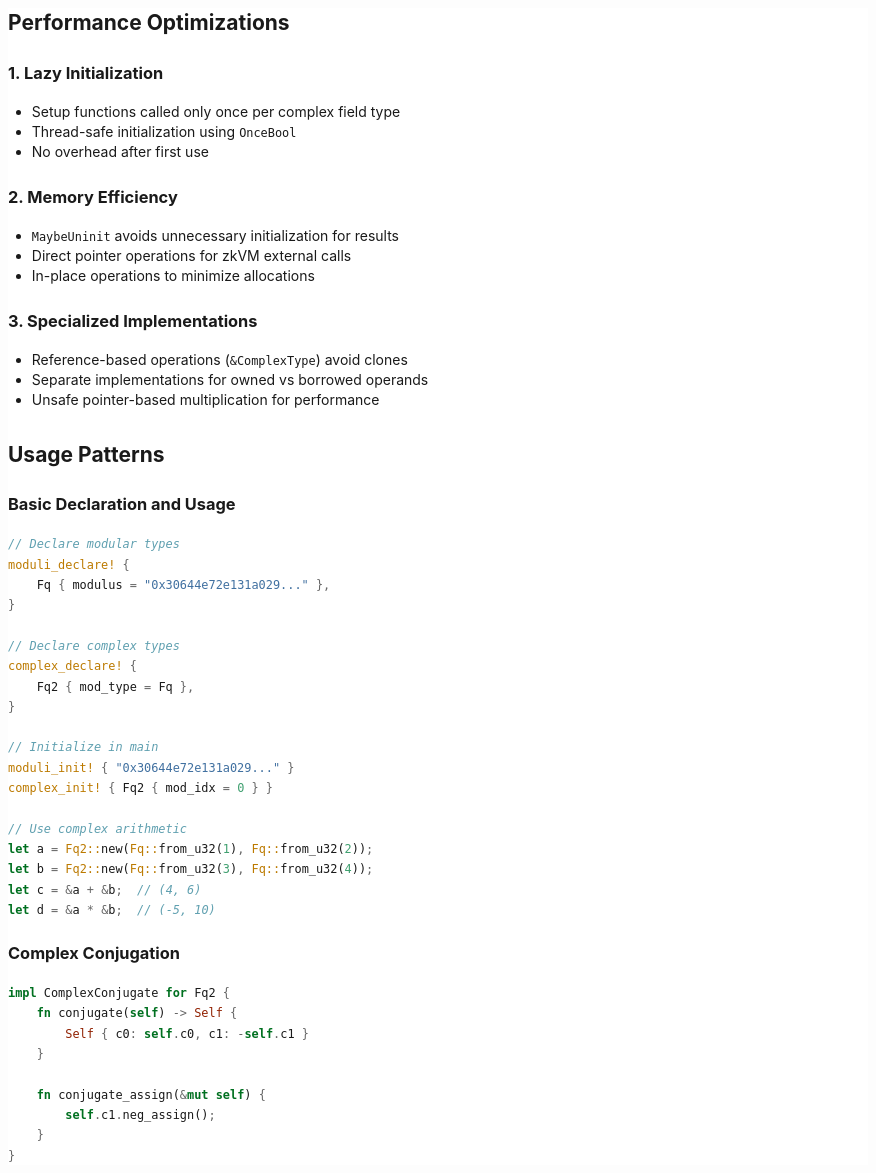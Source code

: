 ## Performance Optimizations

### 1. Lazy Initialization
- Setup functions called only once per complex field type
- Thread-safe initialization using `OnceBool`
- No overhead after first use

### 2. Memory Efficiency
- `MaybeUninit` avoids unnecessary initialization for results
- Direct pointer operations for zkVM external calls
- In-place operations to minimize allocations

### 3. Specialized Implementations
- Reference-based operations (`&ComplexType`) avoid clones
- Separate implementations for owned vs borrowed operands
- Unsafe pointer-based multiplication for performance

## Usage Patterns

### Basic Declaration and Usage
```rust
// Declare modular types
moduli_declare! {
    Fq { modulus = "0x30644e72e131a029..." },
}

// Declare complex types
complex_declare! {
    Fq2 { mod_type = Fq },
}

// Initialize in main
moduli_init! { "0x30644e72e131a029..." }
complex_init! { Fq2 { mod_idx = 0 } }

// Use complex arithmetic
let a = Fq2::new(Fq::from_u32(1), Fq::from_u32(2));
let b = Fq2::new(Fq::from_u32(3), Fq::from_u32(4));
let c = &a + &b;  // (4, 6)
let d = &a * &b;  // (-5, 10)
```

### Complex Conjugation
```rust
impl ComplexConjugate for Fq2 {
    fn conjugate(self) -> Self {
        Self { c0: self.c0, c1: -self.c1 }
    }
    
    fn conjugate_assign(&mut self) {
        self.c1.neg_assign();
    }
}
```
